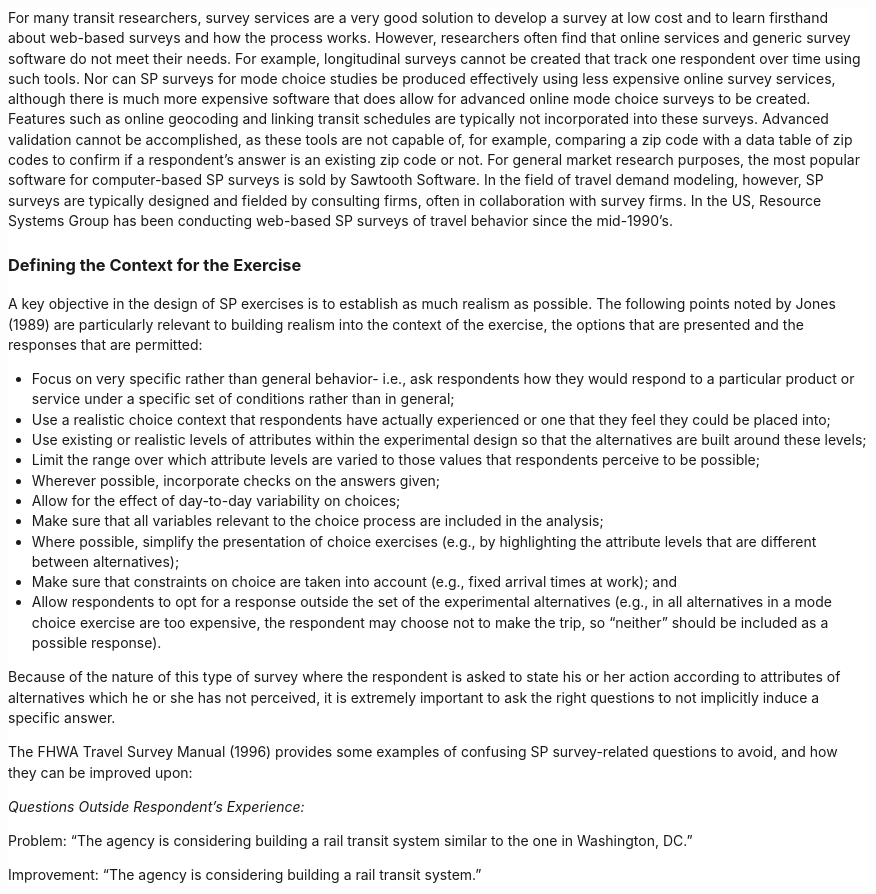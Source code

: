 For many transit researchers, survey services are a very good solution to develop a survey at low cost and to learn firsthand about web-based surveys and how the process works. However, researchers often find that online services and generic survey software do not meet their needs. For example, longitudinal surveys cannot be created that track one respondent over time using such tools. Nor can SP surveys for mode choice studies be produced effectively using less expensive online survey services, although there is much more expensive software that does allow for advanced online mode choice surveys to be created. Features such as online geocoding and linking transit schedules are typically not incorporated into these surveys. Advanced validation cannot be accomplished, as these tools are not capable of, for example, comparing a zip code with a data table of zip codes to confirm if a respondent’s answer is an existing zip code or not. For general market research purposes, the most popular software for computer-based SP surveys is sold by Sawtooth Software. In the field of travel demand modeling, however, SP surveys are typically designed and fielded by consulting firms, often in collaboration with survey firms. In the US, Resource Systems Group has been conducting web-based SP surveys of travel behavior since the mid-1990’s.

### Defining the Context for the Exercise

A key objective in the design of SP exercises is to establish as much realism as possible. The following points noted by Jones (1989) are particularly relevant to building realism into the context of the exercise, the options that are presented and the responses that are permitted:

- Focus on very specific rather than general behavior- i.e., ask respondents how they would respond to a particular product or service under a specific set of conditions rather than in general;
- Use a realistic choice context that respondents have actually experienced or one that they feel they could be placed into;
- Use existing or realistic levels of attributes within the experimental design so that the alternatives are built around these levels;
- Limit the range over which attribute levels are varied to those values that respondents perceive to be possible;
- Wherever possible, incorporate checks on the answers given;
- Allow for the effect of day-to-day variability on choices;
- Make sure that all variables relevant to the choice process are included in the analysis;
- Where possible, simplify the presentation of choice exercises (e.g., by highlighting the attribute levels that are different between alternatives);
- Make sure that constraints on choice are taken into account (e.g., fixed arrival times at work); and
- Allow respondents to opt for a response outside the set of the experimental alternatives (e.g., in all alternatives in a mode choice exercise are too expensive, the respondent may choose not to make the trip, so “neither” should be included as a possible response).

Because of the nature of this type of survey where the respondent is asked to state his or her action according to attributes of alternatives which he or she has not perceived, it is extremely important to ask the right questions to not implicitly induce a specific answer.

The FHWA Travel Survey Manual (1996) provides some examples of confusing SP survey-related questions to avoid, and how they can be improved upon:

*Questions Outside Respondent’s Experience:*

Problem: “The agency is considering building a rail transit system similar to the one in Washington, DC.”

Improvement: “The agency is considering building a rail transit system.”
